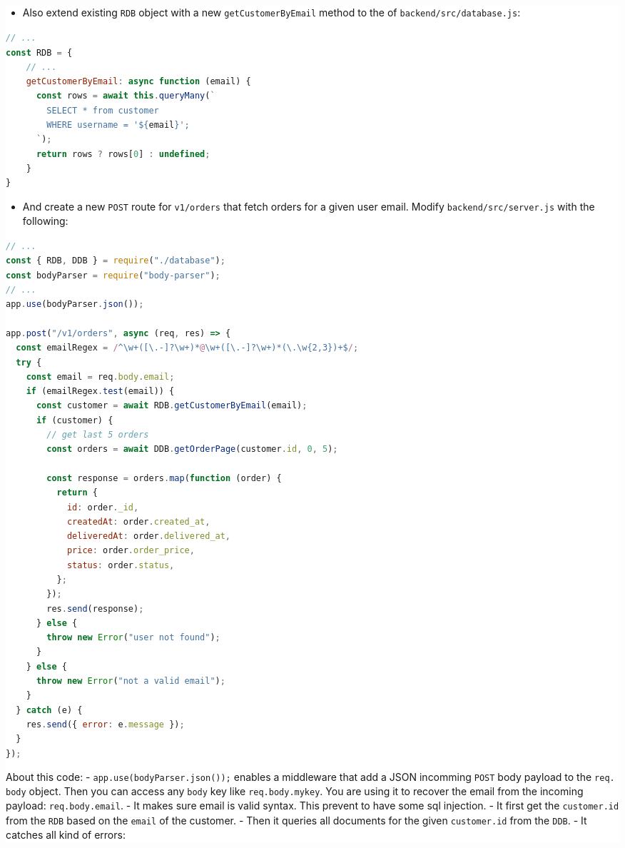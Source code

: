 - Also extend existing `RDB` object with a new `getCustomerByEmail` method to the  of `backend/src/database.js`:
```js
// ...
const RDB = {
    // ...
    getCustomerByEmail: async function (email) {
      const rows = await this.queryMany(`
        SELECT * from customer
        WHERE username = '${email}';
      `);
      return rows ? rows[0] : undefined;
    }
}
```
- And create a new `POST` route for `v1/orders` that fetch orders for a given user email. Modify `backend/src/server.js` with the following:
```js
// ...
const { RDB, DDB } = require("./database");
const bodyParser = require("body-parser");
// ...
app.use(bodyParser.json());

app.post("/v1/orders", async (req, res) => {
  const emailRegex = /^\w+([\.-]?\w+)*@\w+([\.-]?\w+)*(\.\w{2,3})+$/;
  try {
    const email = req.body.email;
    if (emailRegex.test(email)) {
      const customer = await RDB.getCustomerByEmail(email);
      if (customer) {
        // get last 5 orders
        const orders = await DDB.getOrderPage(customer.id, 0, 5);

        const response = orders.map(function (order) {
          return {
            id: order._id,
            createdAt: order.created_at,
            deliveredAt: order.delivered_at,
            price: order.order_price,
            status: order.status,
          };
        });
        res.send(response);
      } else {
        throw new Error("user not found");
      }
    } else {
      throw new Error("not a valid email");
    }
  } catch (e) {
    res.send({ error: e.message });
  }
});
```
About this code:
    - `app.use(bodyParser.json());` enables a middleware that add a JSON incomming `POST` body payload to the `req.body` object.
    Then you can access any `body` key like `req.body.mykey`.
    You are using it to recover the email from the incoming payload: `req.body.email`.
    - It makes sure email is valid syntax. This prevent to have some sql injection.
    - It first get the `customer.id` from the `RDB` based on the `email` of the customer.
    - Then it queries all documents for the given `customer.id` from the `DDB`.
    - It catches all kind of errors: